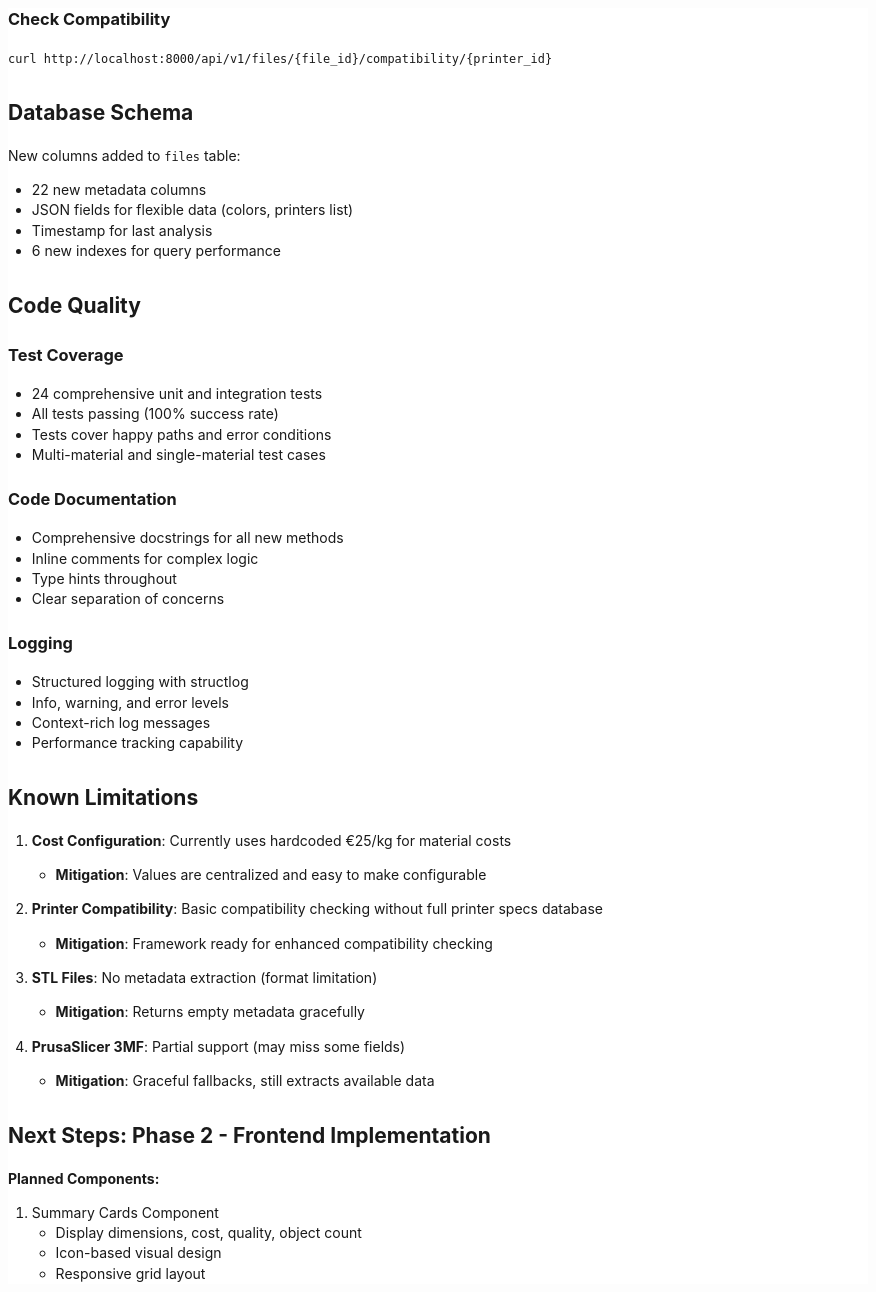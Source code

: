 ### Check Compatibility
```bash
curl http://localhost:8000/api/v1/files/{file_id}/compatibility/{printer_id}
```

## Database Schema

New columns added to `files` table:
- 22 new metadata columns
- JSON fields for flexible data (colors, printers list)
- Timestamp for last analysis
- 6 new indexes for query performance

## Code Quality

### Test Coverage
- 24 comprehensive unit and integration tests
- All tests passing (100% success rate)
- Tests cover happy paths and error conditions
- Multi-material and single-material test cases

### Code Documentation
- Comprehensive docstrings for all new methods
- Inline comments for complex logic
- Type hints throughout
- Clear separation of concerns

### Logging
- Structured logging with structlog
- Info, warning, and error levels
- Context-rich log messages
- Performance tracking capability

## Known Limitations

1. **Cost Configuration**: Currently uses hardcoded €25/kg for material costs
   - **Mitigation**: Values are centralized and easy to make configurable
   
2. **Printer Compatibility**: Basic compatibility checking without full printer specs database
   - **Mitigation**: Framework ready for enhanced compatibility checking
   
3. **STL Files**: No metadata extraction (format limitation)
   - **Mitigation**: Returns empty metadata gracefully
   
4. **PrusaSlicer 3MF**: Partial support (may miss some fields)
   - **Mitigation**: Graceful fallbacks, still extracts available data

## Next Steps: Phase 2 - Frontend Implementation

**Planned Components:**
1. Summary Cards Component
   - Display dimensions, cost, quality, object count
   - Icon-based visual design
   - Responsive grid layout
